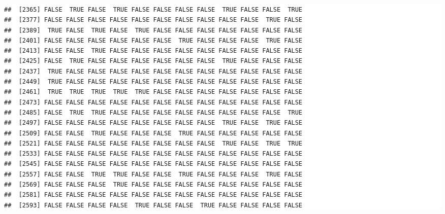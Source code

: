     ##  [2365] FALSE  TRUE FALSE  TRUE FALSE FALSE FALSE FALSE  TRUE FALSE FALSE  TRUE
    ##  [2377] FALSE FALSE FALSE FALSE FALSE FALSE FALSE FALSE FALSE FALSE  TRUE FALSE
    ##  [2389]  TRUE FALSE  TRUE FALSE  TRUE FALSE FALSE FALSE FALSE FALSE FALSE FALSE
    ##  [2401] FALSE FALSE FALSE FALSE FALSE FALSE  TRUE FALSE FALSE FALSE  TRUE FALSE
    ##  [2413] FALSE FALSE  TRUE FALSE FALSE FALSE FALSE FALSE FALSE FALSE FALSE FALSE
    ##  [2425] FALSE  TRUE FALSE FALSE FALSE FALSE FALSE FALSE  TRUE FALSE FALSE FALSE
    ##  [2437]  TRUE FALSE FALSE FALSE FALSE FALSE FALSE FALSE FALSE FALSE FALSE FALSE
    ##  [2449]  TRUE FALSE FALSE FALSE FALSE FALSE FALSE FALSE FALSE FALSE FALSE FALSE
    ##  [2461]  TRUE  TRUE  TRUE  TRUE  TRUE FALSE FALSE FALSE FALSE FALSE FALSE FALSE
    ##  [2473] FALSE FALSE FALSE FALSE FALSE FALSE FALSE FALSE FALSE FALSE FALSE FALSE
    ##  [2485] FALSE  TRUE  TRUE FALSE FALSE FALSE FALSE FALSE FALSE FALSE FALSE  TRUE
    ##  [2497] FALSE FALSE FALSE FALSE FALSE FALSE FALSE FALSE  TRUE FALSE  TRUE FALSE
    ##  [2509] FALSE FALSE  TRUE FALSE FALSE FALSE  TRUE FALSE FALSE FALSE FALSE FALSE
    ##  [2521] FALSE FALSE FALSE FALSE FALSE FALSE FALSE FALSE  TRUE FALSE  TRUE  TRUE
    ##  [2533] FALSE FALSE FALSE FALSE FALSE FALSE FALSE FALSE FALSE FALSE FALSE FALSE
    ##  [2545] FALSE FALSE FALSE FALSE FALSE FALSE FALSE FALSE FALSE FALSE FALSE FALSE
    ##  [2557] FALSE FALSE  TRUE  TRUE FALSE FALSE  TRUE FALSE FALSE FALSE  TRUE FALSE
    ##  [2569] FALSE FALSE FALSE  TRUE FALSE FALSE FALSE FALSE FALSE FALSE FALSE FALSE
    ##  [2581] FALSE FALSE FALSE FALSE FALSE FALSE FALSE FALSE FALSE FALSE FALSE FALSE
    ##  [2593] FALSE FALSE FALSE FALSE  TRUE FALSE FALSE  TRUE FALSE FALSE FALSE FALSE